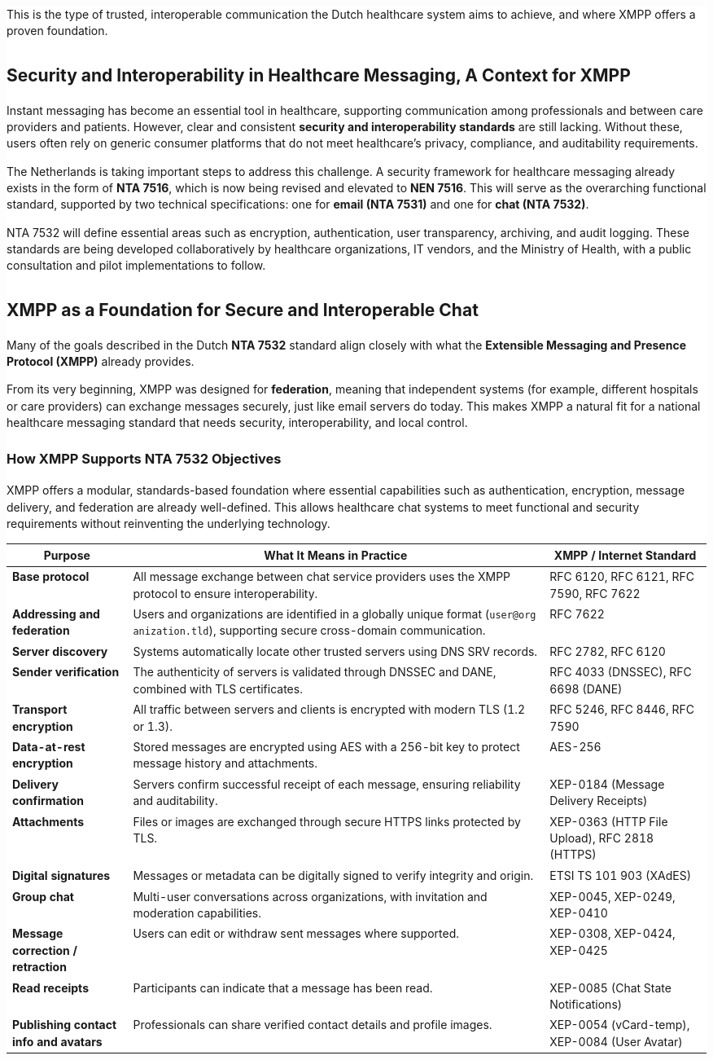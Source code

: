 This is the type of trusted, interoperable communication the Dutch healthcare system aims to achieve, and where XMPP offers a proven foundation.

## Security and Interoperability in Healthcare Messaging, A Context for XMPP

Instant messaging has become an essential tool in healthcare, supporting communication among professionals and between care providers and patients. However, clear and consistent **security and interoperability standards** are still lacking. Without these, users often rely on generic consumer platforms that do not meet healthcare’s privacy, compliance, and auditability requirements.

The Netherlands is taking important steps to address this challenge. A security framework for healthcare messaging already exists in the form of **NTA 7516**, which is now being revised and elevated to **NEN 7516**. This will serve as the overarching functional standard, supported by two technical specifications: one for **email (NTA 7531)** and one for **chat (NTA 7532)**.

NTA 7532 will define essential areas such as encryption, authentication, user transparency, archiving, and audit logging. These standards are being developed collaboratively by healthcare organizations, IT vendors, and the Ministry of Health, with a public consultation and pilot implementations to follow.

## XMPP as a Foundation for Secure and Interoperable Chat

Many of the goals described in the Dutch **NTA 7532** standard align closely with what the **Extensible Messaging and Presence Protocol (XMPP)** already provides.

From its very beginning, XMPP was designed for **federation**, meaning that independent systems (for example, different hospitals or care providers) can exchange messages securely, just like email servers do today. This makes XMPP a natural fit for a national healthcare messaging standard that needs security, interoperability, and local control.

### How XMPP Supports NTA 7532 Objectives

XMPP offers a modular, standards-based foundation where essential capabilities such as authentication, encryption, message delivery, and federation are already well-defined. This allows healthcare chat systems to meet functional and security requirements without reinventing the underlying technology.

| **Purpose**                             | **What It Means in Practice**                                                                                                                         | **XMPP / Internet Standard**                        |
|-----------------------------------------|-------------------------------------------------------------------------------------------------------------------------------------------------------|-----------------------------------------------------|
| **Base protocol**                       | All message exchange between chat service providers uses the XMPP protocol to ensure interoperability.                                                | RFC 6120, RFC 6121, RFC 7590, RFC 7622              |
| **Addressing and federation**           | Users and organizations are identified in a globally unique format (`user@organization.tld`), supporting secure cross-domain communication.           | RFC 7622                                            |
| **Server discovery**                    | Systems automatically locate other trusted servers using DNS SRV records.                                                                             | RFC 2782, RFC 6120                                  |
| **Sender verification**                 | The authenticity of servers is validated through DNSSEC and DANE, combined with TLS certificates.                                                     | RFC 4033 (DNSSEC), RFC 6698 (DANE)                  |
| **Transport encryption**                | All traffic between servers and clients is encrypted with modern TLS (1.2 or 1.3).                                                                    | RFC 5246, RFC 8446, RFC 7590                        |
| **Data-at-rest encryption**             | Stored messages are encrypted using AES with a 256-bit key to protect message history and attachments.                                                | AES-256                                             |
| **Delivery confirmation**               | Servers confirm successful receipt of each message, ensuring reliability and auditability.                                                            | XEP-0184 (Message Delivery Receipts)                |
| **Attachments**                         | Files or images are exchanged through secure HTTPS links protected by TLS.                                                                            | XEP-0363 (HTTP File Upload), RFC 2818 (HTTPS)       |
| **Digital signatures**                  | Messages or metadata can be digitally signed to verify integrity and origin.                                                                          | ETSI TS 101 903 (XAdES)                             |
| **Group chat**                          | Multi-user conversations across organizations, with invitation and moderation capabilities.                                                           | XEP-0045, XEP-0249, XEP-0410                        |
| **Message correction / retraction**     | Users can edit or withdraw sent messages where supported.                                                                                             | XEP-0308, XEP-0424, XEP-0425                        |
| **Read receipts**                       | Participants can indicate that a message has been read.                                                                                               | XEP-0085 (Chat State Notifications)                 |
| **Publishing contact info and avatars** | Professionals can share verified contact details and profile images.                                                                                  | XEP-0054 (vCard-temp), XEP-0084 (User Avatar)       |